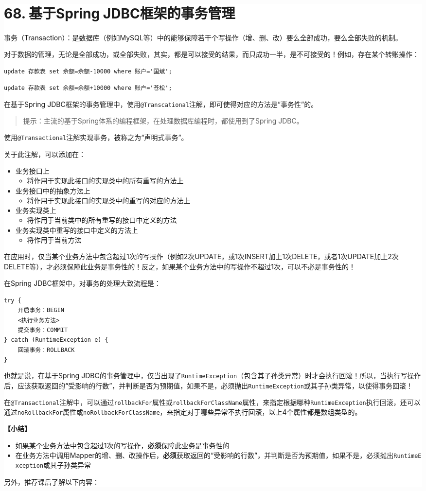 # 68. 基于Spring JDBC框架的事务管理

事务（Transaction）：是数据库（例如MySQL等）中的能够保障若干个写操作（增、删、改）要么全部成功，要么全部失败的机制。

对于数据的管理，无论是全部成功，或全部失败，其实，都是可以接受的结果，而只成功一半，是不可接受的！例如，存在某个转账操作：

```mysql
update 存款表 set 余额=余额-10000 where 账户='国斌';
```

```mysql
update 存款表 set 余额=余额+10000 where 账户='苍松';
```

在基于Spring JDBC框架的事务管理中，使用`@Transcational`注解，即可使得对应的方法是“事务性”的。

> 提示：主流的基于Spring体系的编程框架，在处理数据库编程时，都使用到了Spring JDBC。

使用`@Transactional`注解实现事务，被称之为“声明式事务”。

关于此注解，可以添加在：

- 业务接口上
  - 将作用于实现此接口的实现类中的所有重写的方法上
- 业务接口中的抽象方法上
  - 将作用于实现此接口的实现类中的重写的对应的方法上
- 业务实现类上
  - 将作用于当前类中的所有重写的接口中定义的方法
- 业务实现类中重写的接口中定义的方法上
  - 将作用于当前方法

在应用时，仅当某个业务方法中包含超过1次的写操作（例如2次UPDATE，或1次INSERT加上1次DELETE，或者1次UPDATE加上2次DELETE等），才必须保障此业务是事务性的！反之，如果某个业务方法中的写操作不超过1次，可以不必是事务性的！

在Spring JDBC框架中，对事务的处理大致流程是：

```
try {
    开启事务：BEGIN
    <执行业务方法>
    提交事务：COMMIT
} catch (RuntimeException e) {
	回滚事务：ROLLBACK
}
```

也就是说，在基于Spring JDBC的事务管理中，仅当出现了`RuntimeException`（包含其子孙类异常）时才会执行回滚！所以，当执行写操作后，应该获取返回的“受影响的行数”，并判断是否为预期值，如果不是，必须抛出`RuntimeException`或其子孙类异常，以使得事务回滚！

在`@Transactional`注解中，可以通过`rollbackFor`属性或`rollbackForClassName`属性，来指定根据哪种`RuntimeException`执行回滚，还可以通过`noRollbackFor`属性或`noRollbackForClassName`，来指定对于哪些异常不执行回滚，以上4个属性都是数组类型的。

**【小结】**

- 如果某个业务方法中包含超过1次的写操作，**必须**保障此业务是事务性的
- 在业务方法中调用Mapper的增、删、改操作后，**必须**获取返回的“受影响的行数”，并判断是否为预期值，如果不是，必须抛出`RuntimeException`或其子孙类异常

另外，推荐课后了解以下内容：
